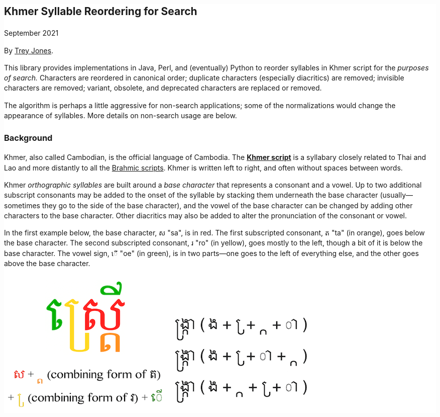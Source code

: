 ## Khmer Syllable Reordering for Search ##

September 2021

By [Trey Jones](https://github.com/Trey314159).

This library provides implementations in Java, Perl, and (eventually) Python to
reorder syllables in Khmer script for the *purposes of search.* Characters are
reordered in canonical order; duplicate characters (especially diacritics) are
removed; invisible characters are removed; variant, obsolete, and deprecated
characters are replaced or removed.

The algorithm is perhaps a little aggressive for non-search applications; some
of the normalizations would change the appearance of syllables. More details on
non-search usage are below.

### Background ###

Khmer, also called Cambodian, is the official language of Cambodia. The **[Khmer
script](https://en.wikipedia.org/wiki/Khmer_script)** is a syllabary closely
related to Thai and Lao and more distantly to all the [Brahmic
scripts](https://en.wikipedia.org/wiki/Brahmic_scripts#Comparison). Khmer is
written left to right, and often without spaces between words.

Khmer *orthographic syllables* are built around a *base character* that
represents a consonant and a vowel. Up to two additional subscript consonants
may be added to the onset of the syllable by stacking them underneath the base
character (usually—sometimes they go to the side of the base character), and the
vowel of the base character can be changed by adding other characters to the
base character. Other diacritics may also be added to alter the pronunciation of
the consonant or vowel.

In the first example below, the base character, ស "sa", is in red. The first
subscripted consonant, ត "ta" (in orange), goes below the base character. The
second subscripted consonant, រ "ro" (in yellow), goes mostly to the left,
though a bit of it is below the base character. The vowel sign, ើ "oe" (in
green), is in two parts—one goes to the left of everything else, and the other
goes above the base character.

![Khmer Example Syllable](images/khmerSyll.png "Khmer Example Syllable")
![Khmer Syllable Variations](images/syllVariants.png "Khmer Syllable Variations")
